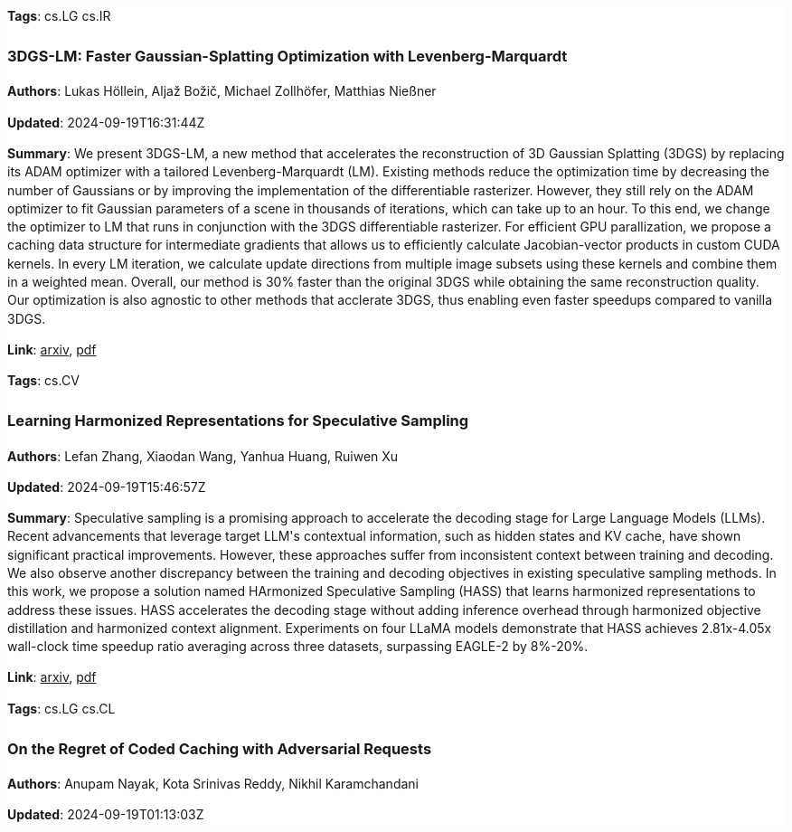 **Tags**: cs.LG cs.IR 



### 3DGS-LM: Faster Gaussian-Splatting Optimization with Levenberg-Marquardt
**Authors**: Lukas Höllein, Aljaž Božič, Michael Zollhöfer, Matthias Nießner

**Updated**: 2024-09-19T16:31:44Z

**Summary**: We present 3DGS-LM, a new method that accelerates the reconstruction of 3D Gaussian Splatting (3DGS) by replacing its ADAM optimizer with a tailored Levenberg-Marquardt (LM). Existing methods reduce the optimization time by decreasing the number of Gaussians or by improving the implementation of the differentiable rasterizer. However, they still rely on the ADAM optimizer to fit Gaussian parameters of a scene in thousands of iterations, which can take up to an hour. To this end, we change the optimizer to LM that runs in conjunction with the 3DGS differentiable rasterizer. For efficient GPU parallization, we propose a caching data structure for intermediate gradients that allows us to efficiently calculate Jacobian-vector products in custom CUDA kernels. In every LM iteration, we calculate update directions from multiple image subsets using these kernels and combine them in a weighted mean. Overall, our method is 30% faster than the original 3DGS while obtaining the same reconstruction quality. Our optimization is also agnostic to other methods that acclerate 3DGS, thus enabling even faster speedups compared to vanilla 3DGS.

**Link**: [arxiv](http://arxiv.org/abs/2409.12892v1),  [pdf](http://arxiv.org/pdf/2409.12892v1)

**Tags**: cs.CV 



### Learning Harmonized Representations for Speculative Sampling
**Authors**: Lefan Zhang, Xiaodan Wang, Yanhua Huang, Ruiwen Xu

**Updated**: 2024-09-19T15:46:57Z

**Summary**: Speculative sampling is a promising approach to accelerate the decoding stage for Large Language Models (LLMs). Recent advancements that leverage target LLM's contextual information, such as hidden states and KV cache, have shown significant practical improvements. However, these approaches suffer from inconsistent context between training and decoding. We also observe another discrepancy between the training and decoding objectives in existing speculative sampling methods. In this work, we propose a solution named HArmonized Speculative Sampling (HASS) that learns harmonized representations to address these issues. HASS accelerates the decoding stage without adding inference overhead through harmonized objective distillation and harmonized context alignment. Experiments on four LLaMA models demonstrate that HASS achieves 2.81x-4.05x wall-clock time speedup ratio averaging across three datasets, surpassing EAGLE-2 by 8%-20%.

**Link**: [arxiv](http://arxiv.org/abs/2408.15766v2),  [pdf](http://arxiv.org/pdf/2408.15766v2)

**Tags**: cs.LG cs.CL 



### On the Regret of Coded Caching with Adversarial Requests
**Authors**: Anupam Nayak, Kota Srinivas Reddy, Nikhil Karamchandani

**Updated**: 2024-09-19T01:13:03Z
